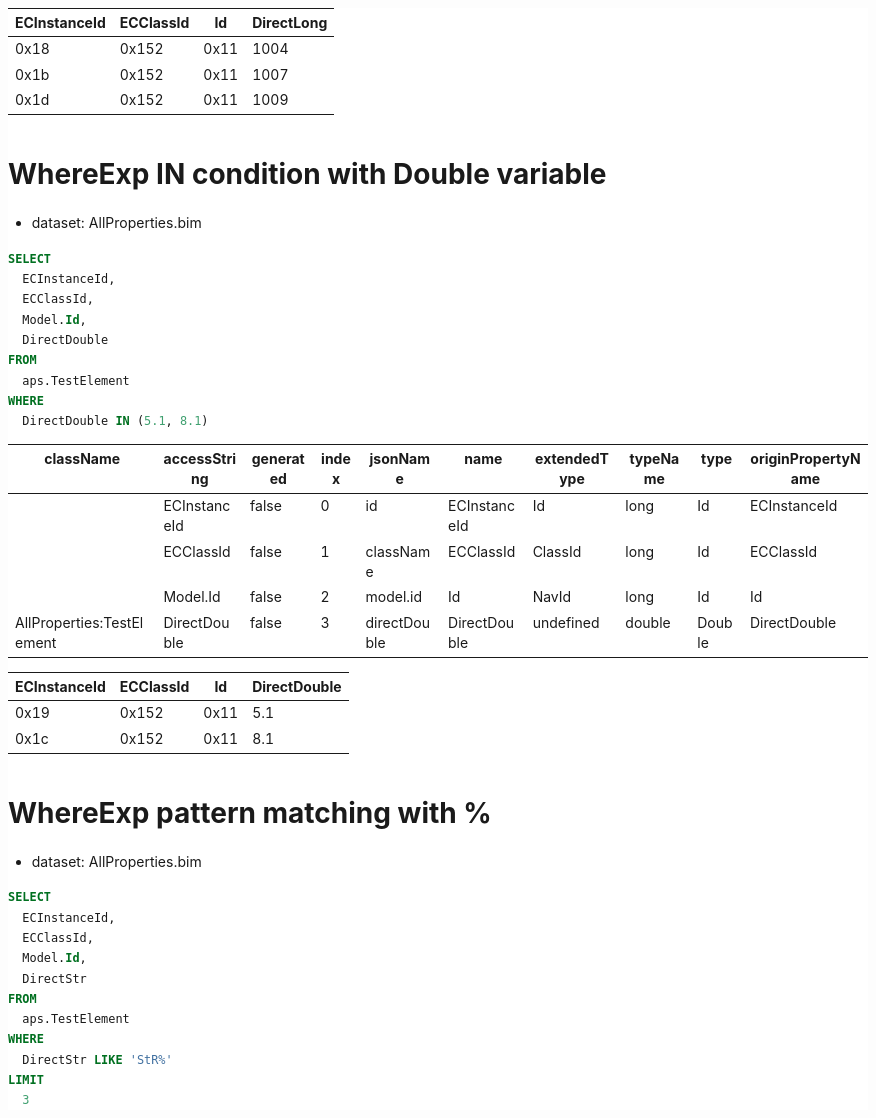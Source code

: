 | ECInstanceId | ECClassId | Id   | DirectLong |
| ------------ | --------- | ---- | ---------- |
| 0x18         | 0x152     | 0x11 | 1004       |
| 0x1b         | 0x152     | 0x11 | 1007       |
| 0x1d         | 0x152     | 0x11 | 1009       |


# WhereExp IN condition with Double variable

- dataset: AllProperties.bim

```sql
SELECT
  ECInstanceId,
  ECClassId,
  Model.Id,
  DirectDouble
FROM
  aps.TestElement
WHERE
  DirectDouble IN (5.1, 8.1)
```

| className                 | accessString | generated | index | jsonName     | name         | extendedType | typeName | type   | originPropertyName |
| ------------------------- | ------------ | --------- | ----- | ------------ | ------------ | ------------ | -------- | ------ | ------------------ |
|                           | ECInstanceId | false     | 0     | id           | ECInstanceId | Id           | long     | Id     | ECInstanceId       |
|                           | ECClassId    | false     | 1     | className    | ECClassId    | ClassId      | long     | Id     | ECClassId          |
|                           | Model.Id     | false     | 2     | model.id     | Id           | NavId        | long     | Id     | Id                 |
| AllProperties:TestElement | DirectDouble | false     | 3     | directDouble | DirectDouble | undefined    | double   | Double | DirectDouble       |

| ECInstanceId | ECClassId | Id   | DirectDouble |
| ------------ | --------- | ---- | ------------ |
| 0x19         | 0x152     | 0x11 | 5.1          |
| 0x1c         | 0x152     | 0x11 | 8.1          |


# WhereExp pattern matching with %

- dataset: AllProperties.bim

```sql
SELECT
  ECInstanceId,
  ECClassId,
  Model.Id,
  DirectStr
FROM
  aps.TestElement
WHERE
  DirectStr LIKE 'StR%'
LIMIT
  3
```
